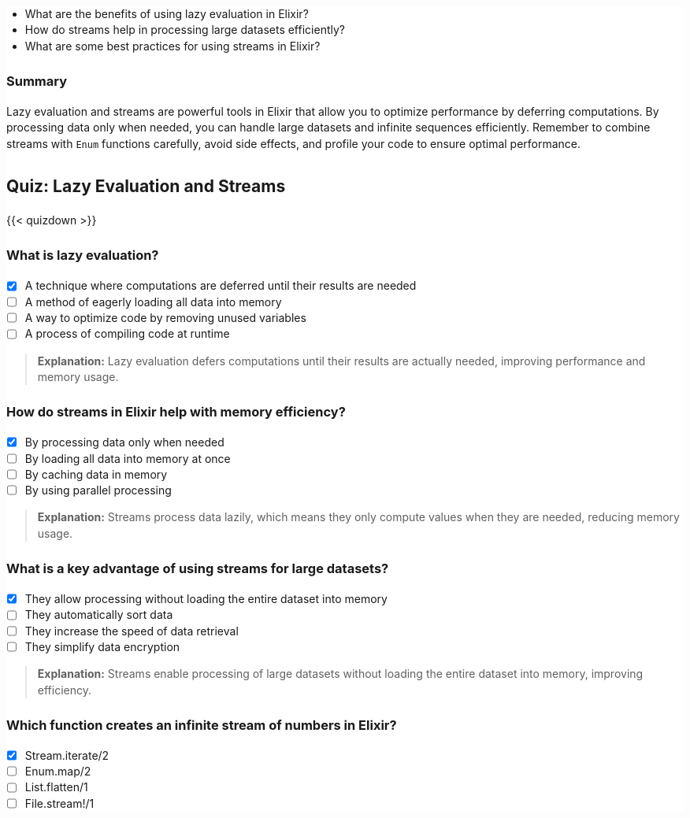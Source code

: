 - What are the benefits of using lazy evaluation in Elixir?
- How do streams help in processing large datasets efficiently?
- What are some best practices for using streams in Elixir?

### Summary

Lazy evaluation and streams are powerful tools in Elixir that allow you to optimize performance by deferring computations. By processing data only when needed, you can handle large datasets and infinite sequences efficiently. Remember to combine streams with `Enum` functions carefully, avoid side effects, and profile your code to ensure optimal performance.

## Quiz: Lazy Evaluation and Streams

{{< quizdown >}}

### What is lazy evaluation?

- [x] A technique where computations are deferred until their results are needed
- [ ] A method of eagerly loading all data into memory
- [ ] A way to optimize code by removing unused variables
- [ ] A process of compiling code at runtime

> **Explanation:** Lazy evaluation defers computations until their results are actually needed, improving performance and memory usage.

### How do streams in Elixir help with memory efficiency?

- [x] By processing data only when needed
- [ ] By loading all data into memory at once
- [ ] By caching data in memory
- [ ] By using parallel processing

> **Explanation:** Streams process data lazily, which means they only compute values when they are needed, reducing memory usage.

### What is a key advantage of using streams for large datasets?

- [x] They allow processing without loading the entire dataset into memory
- [ ] They automatically sort data
- [ ] They increase the speed of data retrieval
- [ ] They simplify data encryption

> **Explanation:** Streams enable processing of large datasets without loading the entire dataset into memory, improving efficiency.

### Which function creates an infinite stream of numbers in Elixir?

- [x] Stream.iterate/2
- [ ] Enum.map/2
- [ ] List.flatten/1
- [ ] File.stream!/1
